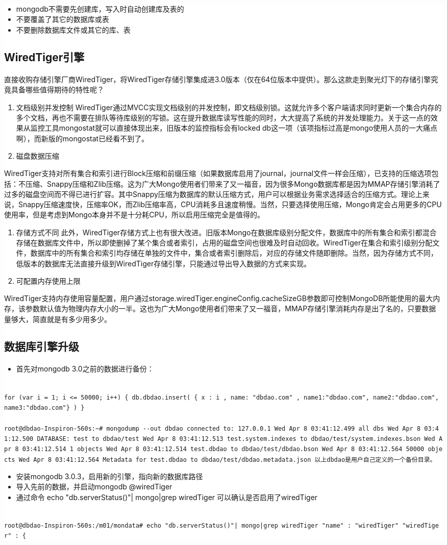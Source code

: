 -	mongodb不需要先创建库，写入时自动创建库及表的
-	不要覆盖了其它的数据库或表
-	不要删除数据库文件或其它的库、表

WiredTiger引擎
--------------

直接收购存储引擎厂商WiredTiger，将WiredTiger存储引擎集成进3.0版本（仅在64位版本中提供）。那么这款走到聚光灯下的存储引擎究竟具备哪些值得期待的特性呢？

1.	文档级别并发控制 WiredTiger通过MVCC实现文档级别的并发控制，即文档级别锁。这就允许多个客户端请求同时更新一个集合内存的多个文档，再也不需要在排队等待库级别的写锁。这在提升数据库读写性能的同时，大大提高了系统的并发处理能力。关于这一点的效果从监控工具mongostat就可以直接体现出来，旧版本的监控指标会有locked db这一项（该项指标过高是mongo使用人员的一大痛点啊），而新版的mongostat已经看不到了。

2.	磁盘数据压缩

WiredTiger支持对所有集合和索引进行Block压缩和前缀压缩（如果数据库启用了journal，journal文件一样会压缩），已支持的压缩选项包括：不压缩、Snappy压缩和Zlib压缩。这为广大Mongo使用者们带来了又一福音，因为很多Mongo数据库都是因为MMAP存储引擎消耗了过多的磁盘空间而不得已进行扩容。其中Snappy压缩为数据库的默认压缩方式，用户可以根据业务需求选择适合的压缩方式。理论上来说，Snappy压缩速度快，压缩率OK，而Zlib压缩率高，CPU消耗多且速度稍慢。当然，只要选择使用压缩，Mongo肯定会占用更多的CPU使用率，但是考虑到Mongo本身并不是十分耗CPU，所以启用压缩完全是值得的。

1.	存储方式不同 此外，WiredTiger存储方式上也有很大改进。旧版本Mongo在数据库级别分配文件，数据库中的所有集合和索引都混合存储在数据库文件中，所以即使删掉了某个集合或者索引，占用的磁盘空间也很难及时自动回收。WiredTiger在集合和索引级别分配文件，数据库中的所有集合和索引均存储在单独的文件中，集合或者索引删除后，对应的存储文件随即删除。当然，因为存储方式不同，低版本的数据库无法直接升级到WiredTiger存储引擎，只能通过导出导入数据的方式来实现。

2.	可配置内存使用上限

WiredTiger支持内存使用容量配置，用户通过storage.wiredTiger.engineConfig.cacheSizeGB参数即可控制MongoDB所能使用的最大内存，该参数默认值为物理内存大小的一半。这也为广大Mongo使用者们带来了又一福音，MMAP存储引擎消耗内存是出了名的，只要数据量够大，简直就是有多少用多少。

数据库引擎升级
--------------

-	首先对mongodb 3.0之前的数据进行备份：  

```

for (var i = 1; i <= 50000; i++) { db.dbdao.insert( { x : i , name: "dbdao.com" , name1:"dbdao.com", name2:"dbdao.com", name3:"dbdao.com"} ) }

root@dbdao-Inspiron-560s:~# mongodump --out dbdao connected to: 127.0.0.1 Wed Apr 8 03:41:12.499 all dbs Wed Apr 8 03:41:12.500 DATABASE: test to dbdao/test Wed Apr 8 03:41:12.513 test.system.indexes to dbdao/test/system.indexes.bson Wed Apr 8 03:41:12.514 1 objects Wed Apr 8 03:41:12.514 test.dbdao to dbdao/test/dbdao.bson Wed Apr 8 03:41:12.564 50000 objects Wed Apr 8 03:41:12.564 Metadata for test.dbdao to dbdao/test/dbdao.metadata.json 以上dbdao是用户自己定义的一个备份目录。

```

-	安装mongodb 3.0.3，启用新的引擎，指向新的数据库路径
-	导入先前的数据，并启动mongodb @wiredTiger
-	通过命令 echo "db.serverStatus()"| mongo|grep wiredTiger 可以确认是否启用了wiredTiger

```

root@dbdao-Inspiron-560s:/m01/mondata# echo "db.serverStatus()"| mongo|grep wiredTiger "name" : "wiredTiger" "wiredTiger" : {

```
